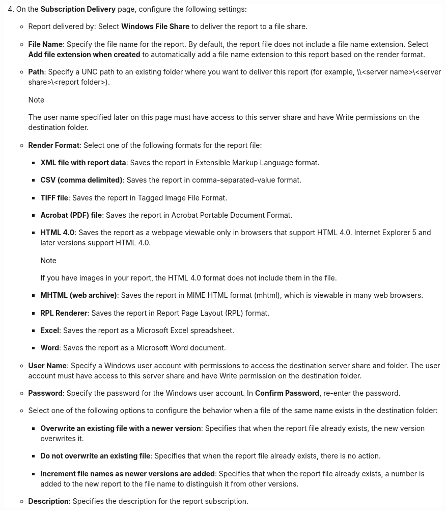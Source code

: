 4.  On the **Subscription Delivery** page, configure the following settings:  

    -   Report delivered by: Select **Windows File Share** to deliver the report to a file share.  

    -   **File Name**: Specify the file name for the report. By default, the report file does not include a file name extension. Select **Add file extension when created** to automatically add a file name extension to this report based on the render format.  

    -   **Path**: Specify a UNC path to an existing folder where you want to deliver this report \(for example, \\\\&lt;server name\>\\&lt;server share\>\\&lt;report folder\>\).  

        > [!NOTE]  
        >  The user name specified later on this page must have access to this server share and have Write permissions on the destination folder.  

    -   **Render Format**: Select one of the following formats for the report file:  

        -   **XML file with report data**: Saves the report in Extensible Markup Language format.  

        -   **CSV \(comma delimited\)**: Saves the report in comma\-separated\-value format.  

        -   **TIFF file**: Saves the report in Tagged Image File Format.  

        -   **Acrobat \(PDF\) file**: Saves the report in Acrobat Portable Document Format.  

        -   **HTML 4.0**: Saves the report as a webpage viewable only in browsers that support HTML 4.0. Internet Explorer 5 and later versions support HTML 4.0.  

            > [!NOTE]  
            >  If you have images in your report, the HTML 4.0 format does not include them in the file.  

        -   **MHTML \(web archive\)**: Saves the report in MIME HTML format \(mhtml\), which is viewable in many web browsers.  

        -   **RPL Renderer**: Saves the report in Report Page Layout \(RPL\) format.  

        -   **Excel**: Saves the report as a Microsoft Excel spreadsheet.  

        -   **Word**: Saves the report as a Microsoft Word document.  

    -   **User Name**: Specify a Windows user account with permissions to access the destination server share and folder. The user account must have access to this server share and have Write permission on the destination folder.  

    -   **Password**: Specify the password for the Windows user account. In **Confirm Password**, re\-enter the password.  

    -   Select one of the following options to configure the behavior when a file of the same name exists in the destination folder:  

        -   **Overwrite an existing file with a newer version**: Specifies that when the report file already exists, the new version overwrites it.  

        -   **Do not overwrite an existing file**: Specifies that when the report file already exists, there is no action.  

        -   **Increment file names as newer versions are added**: Specifies that when the report file already exists, a number is added to the new report to the file name to distinguish it from other versions.  

    -   **Description**: Specifies the description for the report subscription.  
